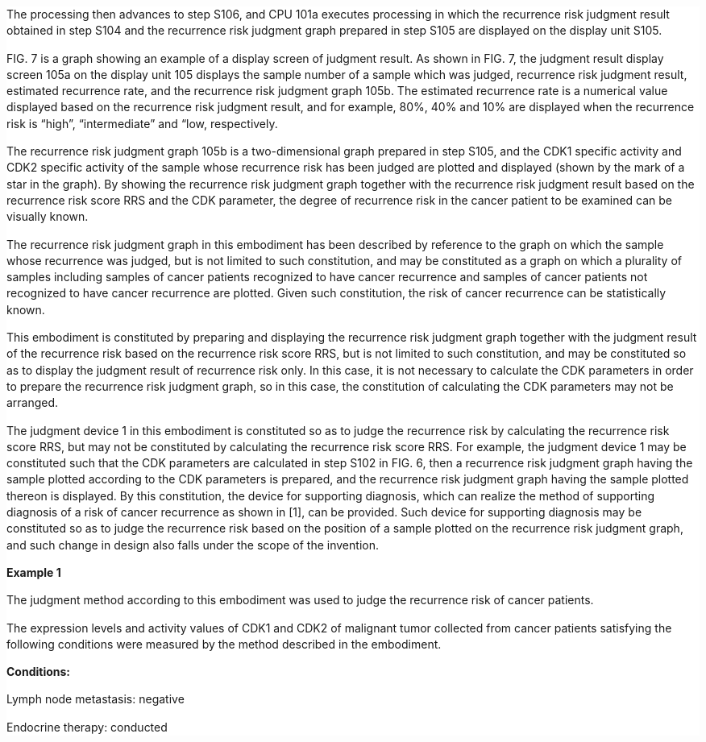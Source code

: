 The processing then advances to step S106, and CPU 101a executes processing in which the recurrence risk judgment result obtained in step S104 and the recurrence risk judgment graph prepared in step S105 are displayed on the display unit S105.

FIG. 7 is a graph showing an example of a display screen of judgment result. As shown in FIG. 7, the judgment result display screen 105a on the display unit 105 displays the sample number of a sample which was judged, recurrence risk judgment result, estimated recurrence rate, and the recurrence risk judgment graph 105b. The estimated recurrence rate is a numerical value displayed based on the recurrence risk judgment result, and for example, 80%, 40% and 10% are displayed when the recurrence risk is “high”, “intermediate” and “low, respectively.

The recurrence risk judgment graph 105b is a two-dimensional graph prepared in step S105, and the CDK1 specific activity and CDK2 specific activity of the sample whose recurrence risk has been judged are plotted and displayed (shown by the mark of a star in the graph). By showing the recurrence risk judgment graph together with the recurrence risk judgment result based on the recurrence risk score RRS and the CDK parameter, the degree of recurrence risk in the cancer patient to be examined can be visually known.

The recurrence risk judgment graph in this embodiment has been described by reference to the graph on which the sample whose recurrence was judged, but is not limited to such constitution, and may be constituted as a graph on which a plurality of samples including samples of cancer patients recognized to have cancer recurrence and samples of cancer patients not recognized to have cancer recurrence are plotted. Given such constitution, the risk of cancer recurrence can be statistically known.

This embodiment is constituted by preparing and displaying the recurrence risk judgment graph together with the judgment result of the recurrence risk based on the recurrence risk score RRS, but is not limited to such constitution, and may be constituted so as to display the judgment result of recurrence risk only. In this case, it is not necessary to calculate the CDK parameters in order to prepare the recurrence risk judgment graph, so in this case, the constitution of calculating the CDK parameters may not be arranged.

The judgment device 1 in this embodiment is constituted so as to judge the recurrence risk by calculating the recurrence risk score RRS, but may not be constituted by calculating the recurrence risk score RRS. For example, the judgment device 1 may be constituted such that the CDK parameters are calculated in step S102 in FIG. 6, then a recurrence risk judgment graph having the sample plotted according to the CDK parameters is prepared, and the recurrence risk judgment graph having the sample plotted thereon is displayed. By this constitution, the device for supporting diagnosis, which can realize the method of supporting diagnosis of a risk of cancer recurrence as shown in [1], can be provided. Such device for supporting diagnosis may be constituted so as to judge the recurrence risk based on the position of a sample plotted on the recurrence risk judgment graph, and such change in design also falls under the scope of the invention.

**Example 1**

The judgment method according to this embodiment was used to judge the recurrence risk of cancer patients.

The expression levels and activity values of CDK1 and CDK2 of malignant tumor collected from cancer patients satisfying the following conditions were measured by the method described in the embodiment.

**Conditions:**

Lymph node metastasis: negative

Endocrine therapy: conducted
